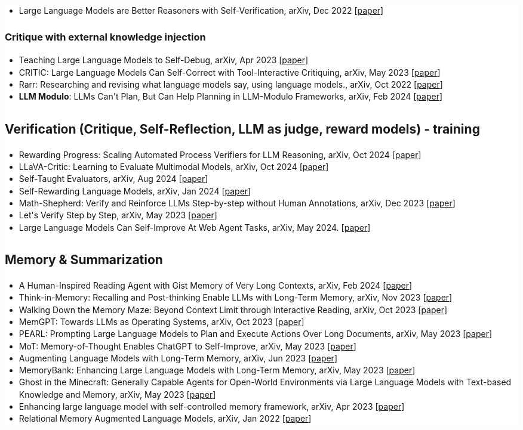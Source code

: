 - Large Language Models are Better Reasoners with Self-Verification, arXiv, Dec 2022 \[[paper](https://arxiv.org/abs/2212.09561)\]

### Critique with external knowledge injection
- Teaching Large Language Models to Self-Debug, arXiv, Apr 2023 \[[paper](https://arxiv.org/abs/2304.05128)\]
- CRITIC: Large Language Models Can Self-Correct with Tool-Interactive Critiquing, arXiv, May 2023 \[[paper](https://arxiv.org/abs/2305.11738)\]
- Rarr: Researching and revising what language models say, using language models., arXiv, Oct 2022 \[[paper](https://arxiv.org/abs/2210.08726)\]
- **LLM Modulo**: LLMs Can't Plan, But Can Help Planning in LLM-Modulo Frameworks, arXiv, Feb 2024 \[[paper](https://arxiv.org/abs/2402.01817)\]

## Verification (Critique, Self-Reflection, LLM as judge, reward models) - training
- Rewarding Progress: Scaling Automated Process Verifiers for LLM Reasoning, arXiv, Oct 2024 \[[paper](https://arxiv.org/pdf/2410.08146)\]
- LLaVA-Critic: Learning to Evaluate Multimodal Models, arXiv, Oct 2024 \[[paper](https://arxiv.org/abs/2410.02712)\]
- Self-Taught Evaluators, arXiv, Aug 2024 \[[paper](https://arxiv.org/abs/2408.02666)\]
- Self-Rewarding Language Models, arXiv, Jan 2024 \[[paper](https://arxiv.org/abs/2401.10020)\]
- Math-Shepherd: Verify and Reinforce LLMs Step-by-step without Human Annotations, arXiv, Dec 2023 \[[paper](https://arxiv.org/abs/2312.08935)\]
- Let's Verify Step by Step, arXiv, May 2023 \[[paper](https://arxiv.org/abs/2305.20050)\]
- Large Language Models Can Self-Improve At Web Agent Tasks, arXiv, May 2024. [[paper](https://arxiv.org/abs/2405.20309)]

## Memory & Summarization
- A Human-Inspired Reading Agent with Gist Memory of Very Long Contexts, arXiv, Feb 2024 \[[paper](https://arxiv.org/pdf/2402.09727)\]
- Think-in-Memory: Recalling and Post-thinking Enable LLMs with Long-Term Memory, arXiv, Nov 2023 \[[paper](https://arxiv.org/abs/2311.08719)\]
- Walking Down the Memory Maze: Beyond Context Limit through Interactive Reading, arXiv, Oct 2023 \[[paper](https://arxiv.org/abs/2310.05029)\]
- MemGPT: Towards LLMs as Operating Systems, arXiv, Oct 2023 \[[paper](https://arxiv.org/abs/2310.08560)\]
- PEARL: Prompting Large Language Models to Plan and Execute Actions Over Long Documents, arXiv, May 2023 \[[paper](https://arxiv.org/abs/2305.14564)\]
- MoT: Memory-of-Thought Enables ChatGPT to Self-Improve, arXiv, May 2023 \[[paper](https://arxiv.org/abs/2305.05181)\]
- Augmenting Language Models with Long-Term Memory, arXiv, Jun 2023 \[[paper](https://arxiv.org/abs/2306.07174)\]
- MemoryBank: Enhancing Large Language Models with Long-Term Memory, arXiv, May 2023 \[[paper](https://arxiv.org/abs/2305.10250)\]
- Ghost in the Minecraft: Generally Capable Agents for Open-World Environments via Large Language Models with Text-based Knowledge and Memory, arXiv, May 2023 \[[paper](https://arxiv.org/abs/2305.17144)\]
- Enhancing large language model with self-controlled memory framework, arXiv, Apr 2023 \[[paper](https://arxiv.org/abs/2304.13343)\]
- Relational Memory Augmented Language Models, arXiv, Jan 2022 \[[paper](https://arxiv.org/abs/2201.09680)\]
